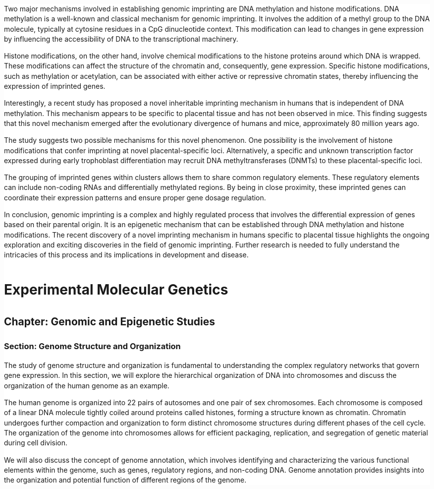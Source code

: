 Two major mechanisms involved in establishing genomic imprinting are DNA methylation and histone modifications. DNA methylation is a well-known and classical mechanism for genomic imprinting. It involves the addition of a methyl group to the DNA molecule, typically at cytosine residues in a CpG dinucleotide context. This modification can lead to changes in gene expression by influencing the accessibility of DNA to the transcriptional machinery.

Histone modifications, on the other hand, involve chemical modifications to the histone proteins around which DNA is wrapped. These modifications can affect the structure of the chromatin and, consequently, gene expression. Specific histone modifications, such as methylation or acetylation, can be associated with either active or repressive chromatin states, thereby influencing the expression of imprinted genes.

Interestingly, a recent study has proposed a novel inheritable imprinting mechanism in humans that is independent of DNA methylation. This mechanism appears to be specific to placental tissue and has not been observed in mice. This finding suggests that this novel mechanism emerged after the evolutionary divergence of humans and mice, approximately 80 million years ago.

The study suggests two possible mechanisms for this novel phenomenon. One possibility is the involvement of histone modifications that confer imprinting at novel placental-specific loci. Alternatively, a specific and unknown transcription factor expressed during early trophoblast differentiation may recruit DNA methyltransferases (DNMTs) to these placental-specific loci.

The grouping of imprinted genes within clusters allows them to share common regulatory elements. These regulatory elements can include non-coding RNAs and differentially methylated regions. By being in close proximity, these imprinted genes can coordinate their expression patterns and ensure proper gene dosage regulation.

In conclusion, genomic imprinting is a complex and highly regulated process that involves the differential expression of genes based on their parental origin. It is an epigenetic mechanism that can be established through DNA methylation and histone modifications. The recent discovery of a novel imprinting mechanism in humans specific to placental tissue highlights the ongoing exploration and exciting discoveries in the field of genomic imprinting. Further research is needed to fully understand the intricacies of this process and its implications in development and disease.

# Experimental Molecular Genetics

## Chapter: Genomic and Epigenetic Studies

### Section: Genome Structure and Organization

The study of genome structure and organization is fundamental to understanding the complex regulatory networks that govern gene expression. In this section, we will explore the hierarchical organization of DNA into chromosomes and discuss the organization of the human genome as an example.

The human genome is organized into 22 pairs of autosomes and one pair of sex chromosomes. Each chromosome is composed of a linear DNA molecule tightly coiled around proteins called histones, forming a structure known as chromatin. Chromatin undergoes further compaction and organization to form distinct chromosome structures during different phases of the cell cycle. The organization of the genome into chromosomes allows for efficient packaging, replication, and segregation of genetic material during cell division.

We will also discuss the concept of genome annotation, which involves identifying and characterizing the various functional elements within the genome, such as genes, regulatory regions, and non-coding DNA. Genome annotation provides insights into the organization and potential function of different regions of the genome.
